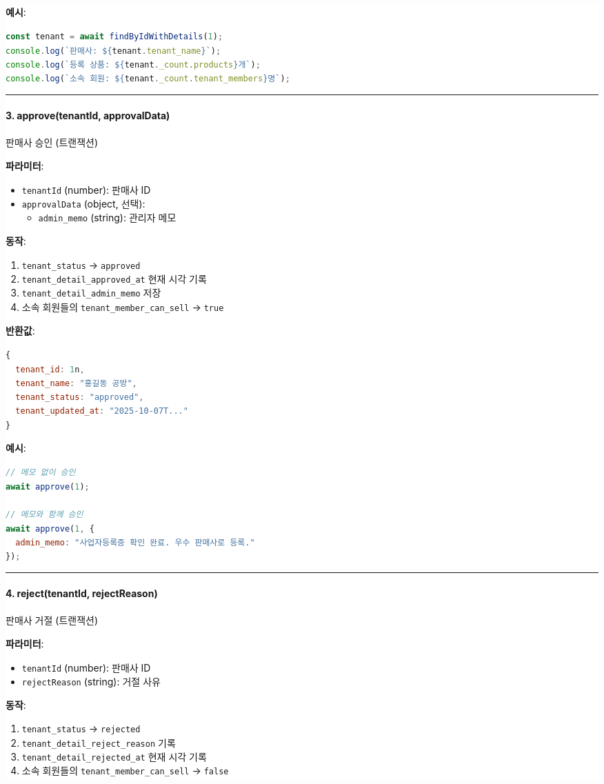 **예시**:
```javascript
const tenant = await findByIdWithDetails(1);
console.log(`판매사: ${tenant.tenant_name}`);
console.log(`등록 상품: ${tenant._count.products}개`);
console.log(`소속 회원: ${tenant._count.tenant_members}명`);
```

---

#### 3. approve(tenantId, approvalData)
판매사 승인 (트랜잭션)

**파라미터**:
- `tenantId` (number): 판매사 ID
- `approvalData` (object, 선택):
  - `admin_memo` (string): 관리자 메모

**동작**:
1. `tenant_status` → `approved`
2. `tenant_detail_approved_at` 현재 시각 기록
3. `tenant_detail_admin_memo` 저장
4. 소속 회원들의 `tenant_member_can_sell` → `true`

**반환값**:
```javascript
{
  tenant_id: 1n,
  tenant_name: "홍길동 공방",
  tenant_status: "approved",
  tenant_updated_at: "2025-10-07T..."
}
```

**예시**:
```javascript
// 메모 없이 승인
await approve(1);

// 메모와 함께 승인
await approve(1, {
  admin_memo: "사업자등록증 확인 완료. 우수 판매사로 등록."
});
```

---

#### 4. reject(tenantId, rejectReason)
판매사 거절 (트랜잭션)

**파라미터**:
- `tenantId` (number): 판매사 ID
- `rejectReason` (string): 거절 사유

**동작**:
1. `tenant_status` → `rejected`
2. `tenant_detail_reject_reason` 기록
3. `tenant_detail_rejected_at` 현재 시각 기록
4. 소속 회원들의 `tenant_member_can_sell` → `false`
